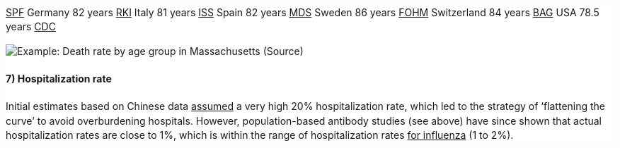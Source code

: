 <td><a href="https://www.santepubliquefrance.fr/maladies-et-traumatismes/maladies-et-infections-respiratoires/infection-a-coronavirus/documents/bulletin-national/covid-19-point-epidemiologique-du-7-mai-2020">SPF</a></td>
</tr>
<tr class="even">
<td>Germany</td>
<td style="text-align: center;">82 years</td>
<td><a href="https://www.rki.de/DE/Content/InfAZ/N/Neuartiges_Coronavirus/Situationsberichte/Gesamt.html">RKI</a></td>
</tr>
<tr class="odd">
<td>Italy</td>
<td style="text-align: center;">81 years</td>
<td><a href="https://www.epicentro.iss.it/coronavirus/sars-cov-2-decessi-italia">ISS</a></td>
</tr>
<tr class="even">
<td>Spain</td>
<td style="text-align: center;">82 years</td>
<td><a href="https://www.mscbs.gob.es/profesionales/saludPublica/ccayes/alertasActual/nCov-China/documentos/Actualizacion_96_COVID-19.pdf">MDS</a></td>
</tr>
<tr class="odd">
<td>Sweden</td>
<td style="text-align: center;">86 years</td>
<td><a href="https://www.nationalreview.com/2020/05/coronavirus-crisis-sweden-refused-lockdown-other-countries-following/">FOHM</a></td>
</tr>
<tr class="even">
<td>Switzerland</td>
<td style="text-align: center;">84 years</td>
<td><a href="https://www.bag.admin.ch/bag/de/home/krankheiten/ausbrueche-epidemien-pandemien/aktuelle-ausbrueche-epidemien/novel-cov/situation-schweiz-und-international.html">BAG</a></td>
</tr>
<tr class="odd">
<td>USA</td>
<td style="text-align: center;">78.5 years</td>
<td><a href="https://www.cdc.gov/nchs/nvss/vsrr/covid_weekly/index.htm">CDC</a></td>
</tr>
</tbody>
</table>

![Example: Death rate by age group in Massachusetts
([Source](https://www.mass.gov/doc/covid-19-dashboard-may-6-2020/download))](https://swprs.files.wordpress.com/2020/05/death-rate-age-groups-ma.png)

#### 7\) Hospitalization rate

Initial estimates based on Chinese data
[assumed](https://www.npr.org/sections/goatsandsoda/2020/03/20/815408287/how-the-novel-coronavirus-and-the-flu-are-alike-and-different)
a very high 20% hospitalization rate, which led to the strategy of
‘flattening the curve’ to avoid overburdening hospitals. However,
population-based antibody studies (see above) have since shown that
actual hospitalization rates are close to 1%, which is within the range
of hospitalization rates [for
influenza](https://www.cdc.gov/flu/about/burden/index.html) (1 to 2%).
